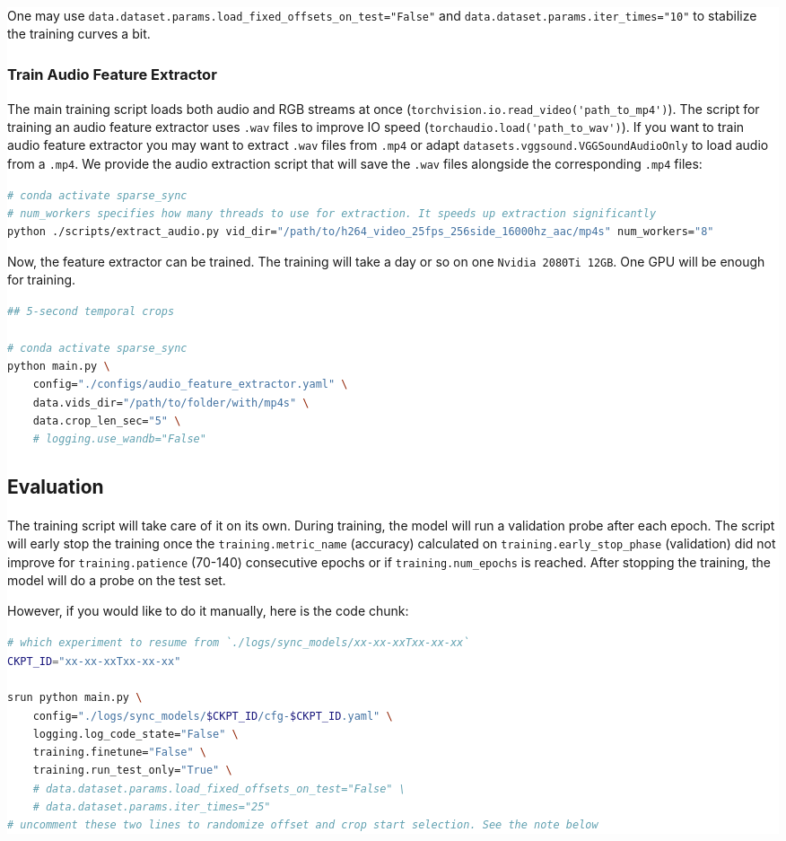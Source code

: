 One may use `data.dataset.params.load_fixed_offsets_on_test="False"` and
`data.dataset.params.iter_times="10"` to stabilize the training curves a bit.

### Train Audio Feature Extractor
The main training script loads both audio and RGB streams at once (`torchvision.io.read_video('path_to_mp4')`).
The script for training an audio feature extractor uses `.wav` files to
improve IO speed (`torchaudio.load('path_to_wav')`).
If you want to train audio feature extractor you may want to extract `.wav` files from `.mp4` or
adapt `datasets.vggsound.VGGSoundAudioOnly` to load audio from a `.mp4`.
We provide the audio extraction script that will save the `.wav` files alongside the corresponding
`.mp4` files:
```bash
# conda activate sparse_sync
# num_workers specifies how many threads to use for extraction. It speeds up extraction significantly
python ./scripts/extract_audio.py vid_dir="/path/to/h264_video_25fps_256side_16000hz_aac/mp4s" num_workers="8"
```

Now, the feature extractor can be trained.
The training will take a day or so on one `Nvidia 2080Ti 12GB`.
One GPU will be enough for training.
```bash
## 5-second temporal crops

# conda activate sparse_sync
python main.py \
    config="./configs/audio_feature_extractor.yaml" \
    data.vids_dir="/path/to/folder/with/mp4s" \
    data.crop_len_sec="5" \
    # logging.use_wandb="False"
```


## Evaluation

The training script will take care of it on its own.
During training, the model will run a validation probe after each epoch.
The script will early stop the training once the
`training.metric_name` (accuracy) calculated on `training.early_stop_phase` (validation)
did not improve for `training.patience` (70-140) consecutive epochs or if `training.num_epochs` is reached.
After stopping the training, the model will do a probe on the test set.

However, if you would like to do it manually, here is the code chunk:
```bash
# which experiment to resume from `./logs/sync_models/xx-xx-xxTxx-xx-xx`
CKPT_ID="xx-xx-xxTxx-xx-xx"

srun python main.py \
    config="./logs/sync_models/$CKPT_ID/cfg-$CKPT_ID.yaml" \
    logging.log_code_state="False" \
    training.finetune="False" \
    training.run_test_only="True" \
    # data.dataset.params.load_fixed_offsets_on_test="False" \
    # data.dataset.params.iter_times="25"
# uncomment these two lines to randomize offset and crop start selection. See the note below
```
